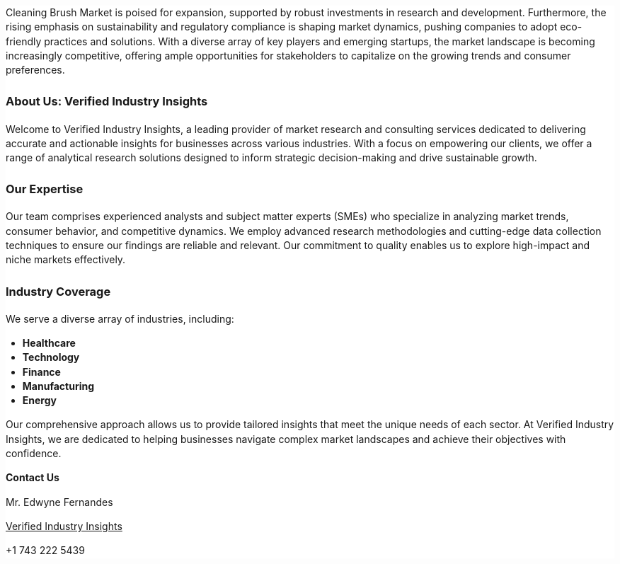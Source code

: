 Cleaning Brush Market is poised for expansion, supported by robust investments in research and development. Furthermore, the rising emphasis on sustainability and regulatory compliance is shaping market dynamics, pushing companies to adopt eco-friendly practices and solutions. With a diverse array of key players and emerging startups, the market landscape is becoming increasingly competitive, offering ample opportunities for stakeholders to capitalize on the growing trends and consumer preferences.</p><h3>About Us: Verified Industry Insights</h3><p>Welcome to Verified Industry Insights, a leading provider of market research and consulting services dedicated to delivering accurate and actionable insights for businesses across various industries. With a focus on empowering our clients, we offer a range of analytical research solutions designed to inform strategic decision-making and drive sustainable growth.</p><h3>Our Expertise</h3><p>Our team comprises experienced analysts and subject matter experts (SMEs) who specialize in analyzing market trends, consumer behavior, and competitive dynamics. We employ advanced research methodologies and cutting-edge data collection techniques to ensure our findings are reliable and relevant. Our commitment to quality enables us to explore high-impact and niche markets effectively.</p><h3>Industry Coverage</h3><p>We serve a diverse array of industries, including:</p><ul><li><strong>Healthcare</strong></li><li><strong>Technology</strong></li><li><strong>Finance</strong></li><li><strong>Manufacturing</strong></li><li><strong>Energy</strong></li></ul><p>Our comprehensive approach allows us to provide tailored insights that meet the unique needs of each sector. At Verified Industry Insights, we are dedicated to helping businesses navigate complex market landscapes and achieve their objectives with confidence.</p><p><strong>Contact Us</strong></p><p>Mr. Edwyne Fernandes</p><p><a href="https://www.verifiedindustryinsights.com/">Verified Industry Insights</a></p><p>+1 743 222 5439</p>
